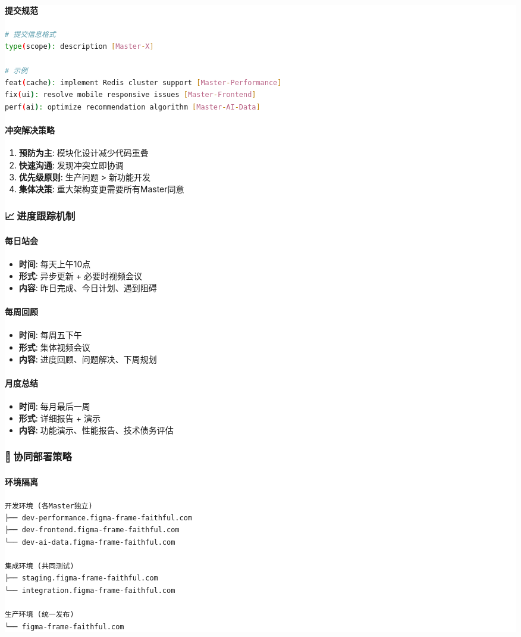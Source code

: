 ```typescript
```

#### 提交规范
```bash
# 提交信息格式
type(scope): description [Master-X]

# 示例
feat(cache): implement Redis cluster support [Master-Performance]
fix(ui): resolve mobile responsive issues [Master-Frontend]
perf(ai): optimize recommendation algorithm [Master-AI-Data]
```

#### 冲突解决策略
1. **预防为主**: 模块化设计减少代码重叠
2. **快速沟通**: 发现冲突立即协调
3. **优先级原则**: 生产问题 > 新功能开发
4. **集体决策**: 重大架构变更需要所有Master同意

### 📈 进度跟踪机制

#### 每日站会
- **时间**: 每天上午10点
- **形式**: 异步更新 + 必要时视频会议
- **内容**: 昨日完成、今日计划、遇到阻碍

#### 每周回顾
- **时间**: 每周五下午
- **形式**: 集体视频会议
- **内容**: 进度回顾、问题解决、下周规划

#### 月度总结
- **时间**: 每月最后一周
- **形式**: 详细报告 + 演示
- **内容**: 功能演示、性能报告、技术债务评估

### 🚀 协同部署策略

#### 环境隔离
```
开发环境 (各Master独立)
├── dev-performance.figma-frame-faithful.com
├── dev-frontend.figma-frame-faithful.com
└── dev-ai-data.figma-frame-faithful.com

集成环境 (共同测试)
├── staging.figma-frame-faithful.com
└── integration.figma-frame-faithful.com

生产环境 (统一发布)
└── figma-frame-faithful.com
```
